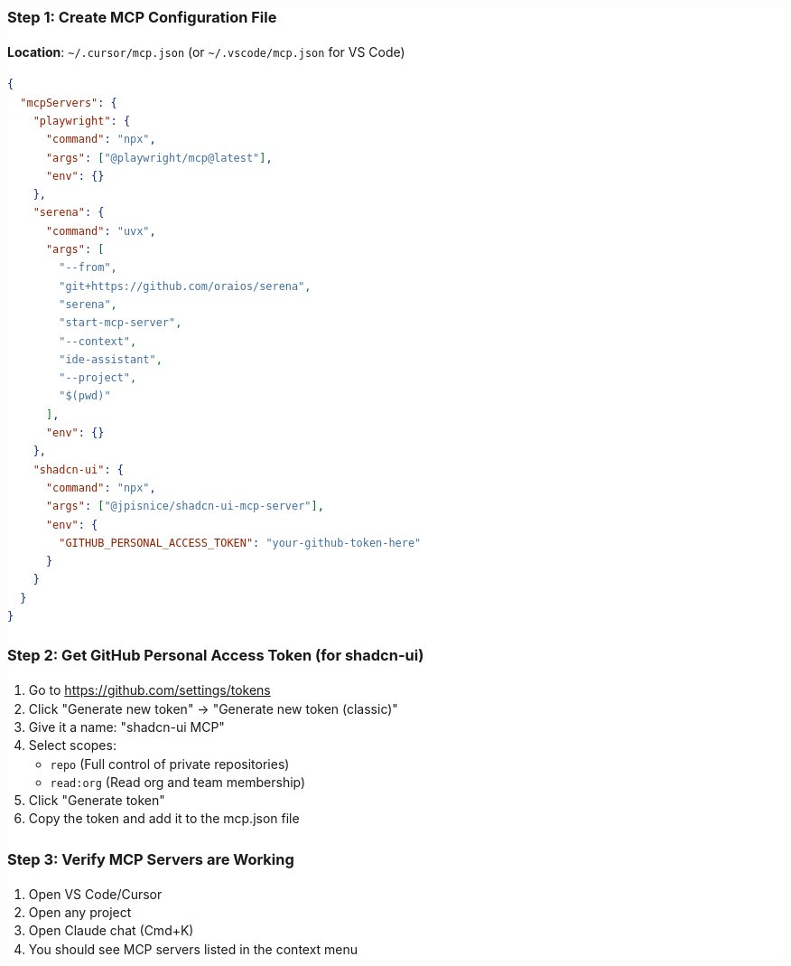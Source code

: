 ### Step 1: Create MCP Configuration File

**Location**: `~/.cursor/mcp.json` (or `~/.vscode/mcp.json` for VS Code)

```json
{
  "mcpServers": {
    "playwright": {
      "command": "npx",
      "args": ["@playwright/mcp@latest"],
      "env": {}
    },
    "serena": {
      "command": "uvx",
      "args": [
        "--from",
        "git+https://github.com/oraios/serena",
        "serena",
        "start-mcp-server",
        "--context",
        "ide-assistant",
        "--project",
        "$(pwd)"
      ],
      "env": {}
    },
    "shadcn-ui": {
      "command": "npx",
      "args": ["@jpisnice/shadcn-ui-mcp-server"],
      "env": {
        "GITHUB_PERSONAL_ACCESS_TOKEN": "your-github-token-here"
      }
    }
  }
}
```

### Step 2: Get GitHub Personal Access Token (for shadcn-ui)

1. Go to https://github.com/settings/tokens
2. Click "Generate new token" → "Generate new token (classic)"
3. Give it a name: "shadcn-ui MCP"
4. Select scopes:
   - `repo` (Full control of private repositories)
   - `read:org` (Read org and team membership)
5. Click "Generate token"
6. Copy the token and add it to the mcp.json file

### Step 3: Verify MCP Servers are Working

1. Open VS Code/Cursor
2. Open any project
3. Open Claude chat (Cmd+K)
4. You should see MCP servers listed in the context menu

